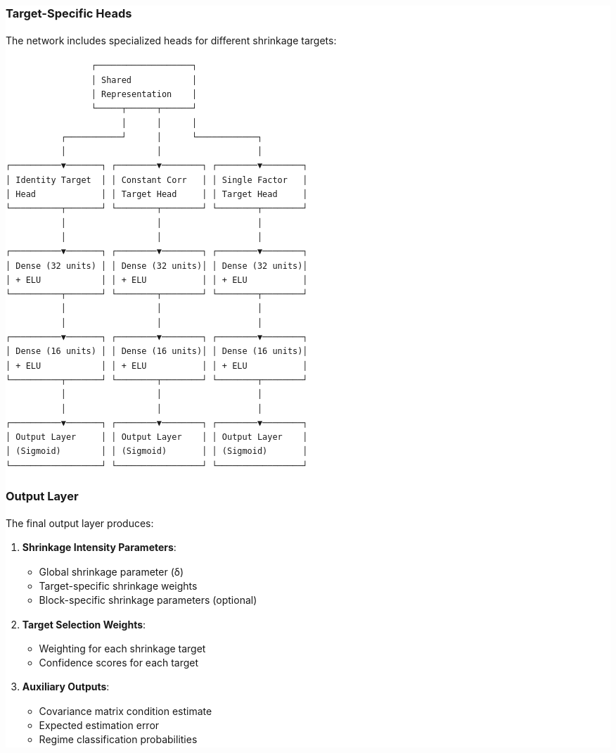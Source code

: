 ### Target-Specific Heads

The network includes specialized heads for different shrinkage targets:

```
                 ┌───────────────────┐
                 │ Shared            │
                 │ Representation    │
                 └─────┬──────┬──────┘
                       │      │      │
           ┌───────────┘      │      └────────────┐
           │                  │                   │
┌──────────▼───────┐ ┌────────▼────────┐ ┌────────▼────────┐
│ Identity Target  │ │ Constant Corr   │ │ Single Factor   │
│ Head             │ │ Target Head     │ │ Target Head     │
└──────────┬───────┘ └────────┬────────┘ └────────┬────────┘
           │                  │                   │
           │                  │                   │
┌──────────▼───────┐ ┌────────▼────────┐ ┌────────▼────────┐
│ Dense (32 units) │ │ Dense (32 units)│ │ Dense (32 units)│
│ + ELU            │ │ + ELU           │ │ + ELU           │
└──────────┬───────┘ └────────┬────────┘ └────────┬────────┘
           │                  │                   │
           │                  │                   │
┌──────────▼───────┐ ┌────────▼────────┐ ┌────────▼────────┐
│ Dense (16 units) │ │ Dense (16 units)│ │ Dense (16 units)│
│ + ELU            │ │ + ELU           │ │ + ELU           │
└──────────┬───────┘ └────────┬────────┘ └────────┬────────┘
           │                  │                   │
           │                  │                   │
┌──────────▼───────┐ ┌────────▼────────┐ ┌────────▼────────┐
│ Output Layer     │ │ Output Layer    │ │ Output Layer    │
│ (Sigmoid)        │ │ (Sigmoid)       │ │ (Sigmoid)       │
└──────────────────┘ └─────────────────┘ └─────────────────┘
```

### Output Layer

The final output layer produces:

1. **Shrinkage Intensity Parameters**:
   - Global shrinkage parameter (δ)
   - Target-specific shrinkage weights
   - Block-specific shrinkage parameters (optional)

2. **Target Selection Weights**:
   - Weighting for each shrinkage target
   - Confidence scores for each target

3. **Auxiliary Outputs**:
   - Covariance matrix condition estimate
   - Expected estimation error
   - Regime classification probabilities
